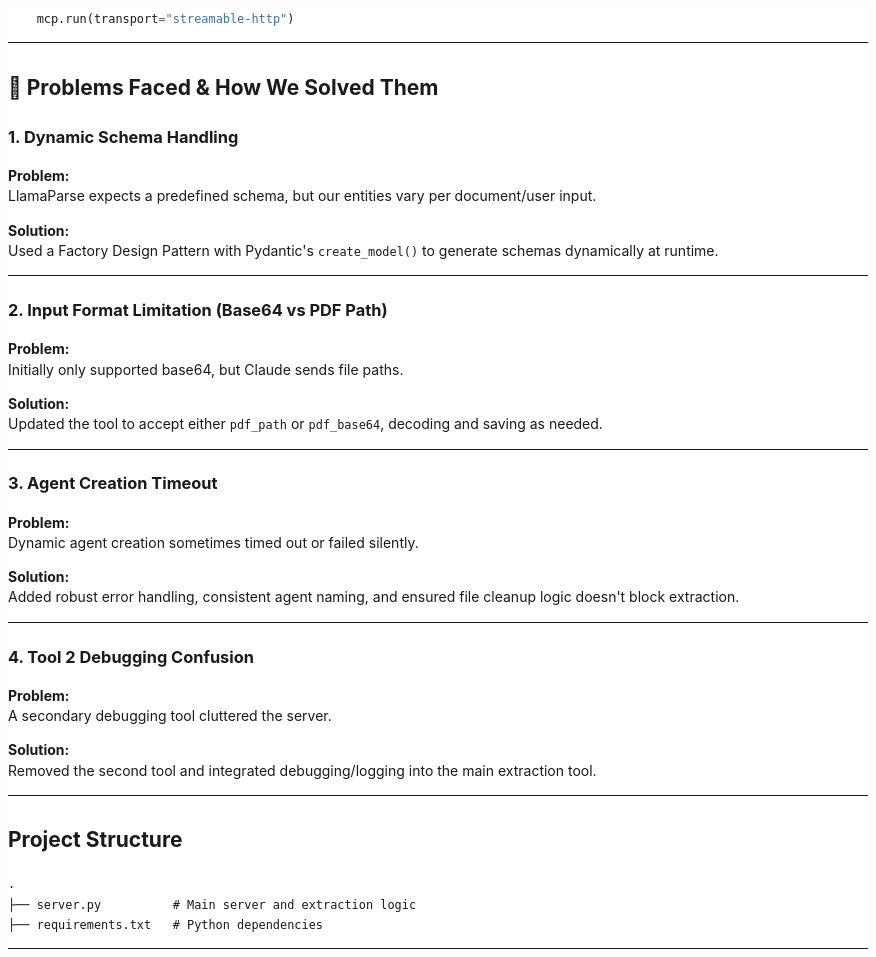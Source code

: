 ```python
    mcp.run(transport="streamable-http")
```

---

## 🐞 Problems Faced & How We Solved Them

### 1. Dynamic Schema Handling

**Problem:**  
LlamaParse expects a predefined schema, but our entities vary per document/user input.

**Solution:**  
Used a Factory Design Pattern with Pydantic's `create_model()` to generate schemas dynamically at runtime.

---

### 2. Input Format Limitation (Base64 vs PDF Path)

**Problem:**  
Initially only supported base64, but Claude sends file paths.

**Solution:**  
Updated the tool to accept either `pdf_path` or `pdf_base64`, decoding and saving as needed.

---

### 3. Agent Creation Timeout

**Problem:**  
Dynamic agent creation sometimes timed out or failed silently.

**Solution:**  
Added robust error handling, consistent agent naming, and ensured file cleanup logic doesn't block extraction.

---

### 4. Tool 2 Debugging Confusion

**Problem:**  
A secondary debugging tool cluttered the server.

**Solution:**  
Removed the second tool and integrated debugging/logging into the main extraction tool.

---

## Project Structure

```
.
├── server.py          # Main server and extraction logic
├── requirements.txt   # Python dependencies
```

---